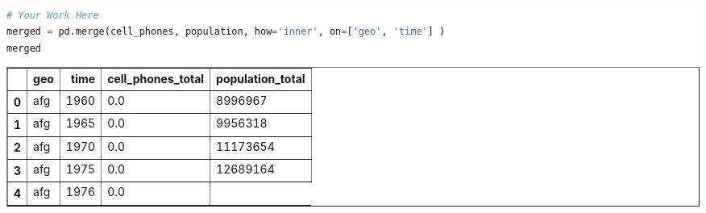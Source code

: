 ```python
# Your Work Here
merged = pd.merge(cell_phones, population, how='inner', on=['geo', 'time'] )
merged
```




<div>
<style scoped>
    .dataframe tbody tr th:only-of-type {
        vertical-align: middle;
    }

    .dataframe tbody tr th {
        vertical-align: top;
    }

    .dataframe thead th {
        text-align: right;
    }
</style>
<table border="1" class="dataframe">
  <thead>
    <tr style="text-align: right;">
      <th></th>
      <th>geo</th>
      <th>time</th>
      <th>cell_phones_total</th>
      <th>population_total</th>
    </tr>
  </thead>
  <tbody>
    <tr>
      <th>0</th>
      <td>afg</td>
      <td>1960</td>
      <td>0.0</td>
      <td>8996967</td>
    </tr>
    <tr>
      <th>1</th>
      <td>afg</td>
      <td>1965</td>
      <td>0.0</td>
      <td>9956318</td>
    </tr>
    <tr>
      <th>2</th>
      <td>afg</td>
      <td>1970</td>
      <td>0.0</td>
      <td>11173654</td>
    </tr>
    <tr>
      <th>3</th>
      <td>afg</td>
      <td>1975</td>
      <td>0.0</td>
      <td>12689164</td>
    </tr>
    <tr>
      <th>4</th>
      <td>afg</td>
      <td>1976</td>
      <td>0.0</td>